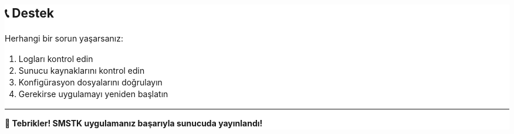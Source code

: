 ## 📞 Destek

Herhangi bir sorun yaşarsanız:
1. Logları kontrol edin
2. Sunucu kaynaklarını kontrol edin
3. Konfigürasyon dosyalarını doğrulayın
4. Gerekirse uygulamayı yeniden başlatın

---

**🎉 Tebrikler! SMSTK uygulamanız başarıyla sunucuda yayınlandı!** 